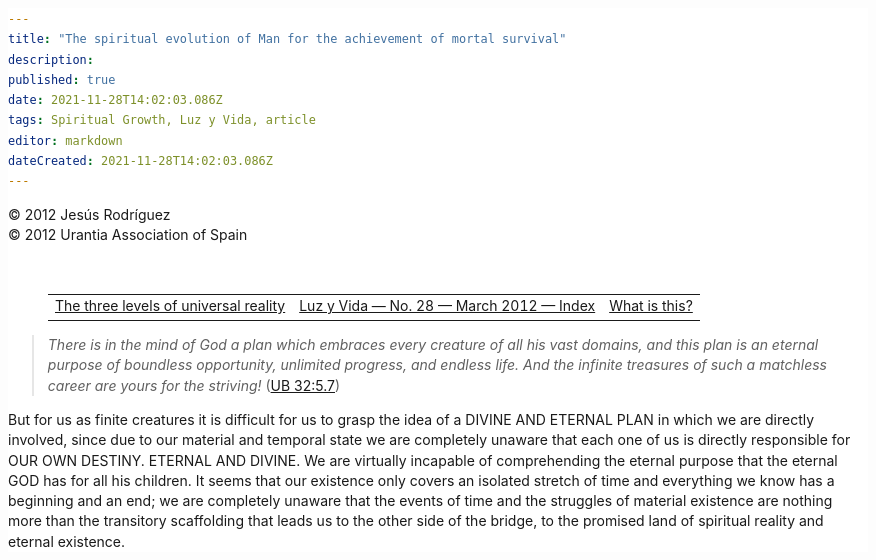 ```yaml
---
title: "The spiritual evolution of Man for the achievement of mortal survival"
description: 
published: true
date: 2021-11-28T14:02:03.086Z
tags: Spiritual Growth, Luz y Vida, article
editor: markdown
dateCreated: 2021-11-28T14:02:03.086Z
---
```


<p class="v-card v-sheet theme--light grey lighten-3 px-2">© 2012 Jesús Rodríguez<br>© 2012 Urantia Association of Spain</p>
<br>
<figure class="table chapter-navigator">
  <table>
    <tbody>
      <tr>
        <td>
        <a href="/en/article/Santiago_Flores/Los_Tres_Niveles_de_la_Realidad_Universal">
          <span class="mdi mdi-arrow-left-drop-circle"></span><span class="pl-2">The three levels of universal reality</span>
        </a>
        </td>
        <td>
        <a href="/en/index/articles_luz_y_vida#luz-y-vida-no-28-march-2012">
          <span class="mdi mdi-book-open-variant"></span><span class="pl-2">Luz y Vida — No. 28 — March 2012 — Index</span>
        </a>
        </td>
        <td>
        <a href="/en/article/Luz_y_Vida/Que_es_esto">
          <span class="pr-2">What is this?</span><span class="mdi mdi-arrow-right-drop-circle"></span>
        </a>
        </td>
      </tr>
    </tbody>
  </table>
</figure>



> _There is in the mind of God a plan which embraces every creature of all his vast domains, and this plan is an eternal purpose of boundless opportunity, unlimited progress, and endless life. And the infinite treasures of such a matchless career are yours for the striving!_ (<a id="a38_277"></a>[UB 32:5.7](/en/The_Urantia_Book/32#p5_7))

But for us as finite creatures it is difficult for us to grasp the idea of a DIVINE AND ETERNAL PLAN in which we are directly involved, since due to our material and temporal state we are completely unaware that each one of us is directly responsible for OUR OWN DESTINY. ETERNAL AND DIVINE. We are virtually incapable of comprehending the eternal purpose that the eternal GOD has for all his children. It seems that our existence only covers an isolated stretch of time and everything we know has a beginning and an end; we are completely unaware that the events of time and the struggles of material existence are nothing more than the transitory scaffolding that leads us to the other side of the bridge, to the promised land of spiritual reality and eternal existence.
